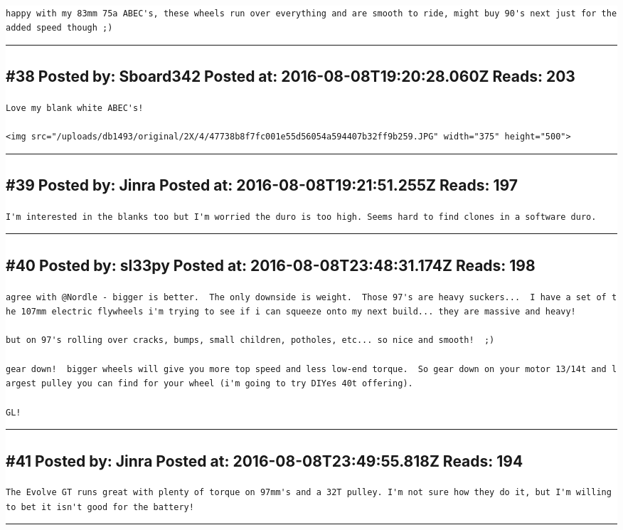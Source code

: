 ```
happy with my 83mm 75a ABEC's, these wheels run over everything and are smooth to ride, might buy 90's next just for the added speed though ;)
```

---
## \#38 Posted by: Sboard342 Posted at: 2016-08-08T19:20:28.060Z Reads: 203

```
Love my blank white ABEC's! 

<img src="/uploads/db1493/original/2X/4/47738b8f7fc001e55d56054a594407b32ff9b259.JPG" width="375" height="500">
```

---
## \#39 Posted by: Jinra Posted at: 2016-08-08T19:21:51.255Z Reads: 197

```
I'm interested in the blanks too but I'm worried the duro is too high. Seems hard to find clones in a software duro.
```

---
## \#40 Posted by: sl33py Posted at: 2016-08-08T23:48:31.174Z Reads: 198

```
agree with @Nordle - bigger is better.  The only downside is weight.  Those 97's are heavy suckers...  I have a set of the 107mm electric flywheels i'm trying to see if i can squeeze onto my next build... they are massive and heavy!

but on 97's rolling over cracks, bumps, small children, potholes, etc... so nice and smooth!  ;)

gear down!  bigger wheels will give you more top speed and less low-end torque.  So gear down on your motor 13/14t and largest pulley you can find for your wheel (i'm going to try DIYes 40t offering).

GL!
```

---
## \#41 Posted by: Jinra Posted at: 2016-08-08T23:49:55.818Z Reads: 194

```
The Evolve GT runs great with plenty of torque on 97mm's and a 32T pulley. I'm not sure how they do it, but I'm willing to bet it isn't good for the battery!
```

---